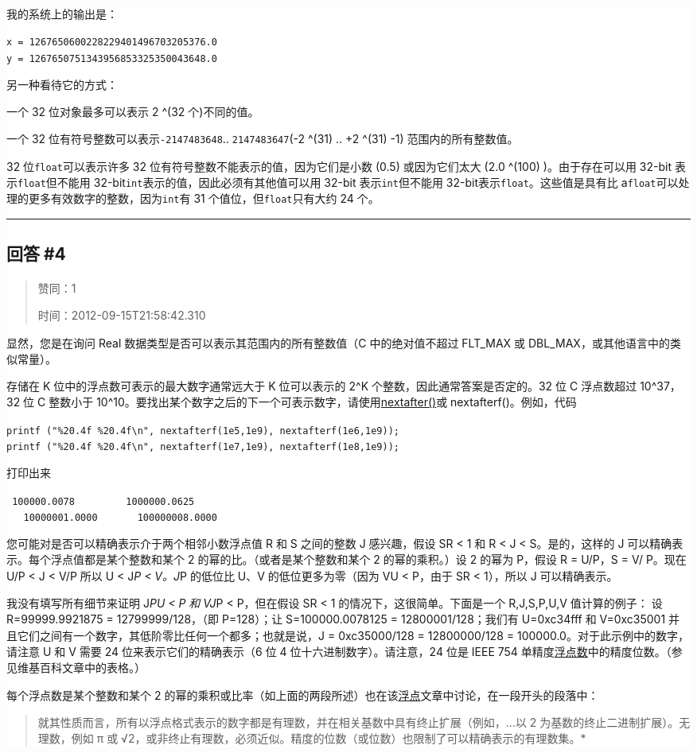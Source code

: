 我的系统上的输出是：

```
x = 1267650600228229401496703205376.0
y = 1267650751343956853325350043648.0 
```

另一种看待它的方式：

一个 32 位对象最多可以表示 2 ^(32 个)不同的值。

一个 32 位有符号整数可以表示`-2147483648`.. `2147483647`(-2 ^(31) .. +2 ^(31) -1) 范围内的所有整数值。

32 位`float`可以表示许多 32 位有符号整数不能表示的值，因为它们是小数 (0.5) 或因为它们太大 (2.0 ^(100) )。由于存在可以用 32-bit 表示`float`但不能用 32-bit`int`表示的值，因此必须有其他值可以用 32-bit 表示`int`但不能用 32-bit表示`float`。这些值是具有比 a`float`可以处理的更多有效数字的整数，因为`int`有 31 个值位，但`float`只有大约 24 个。

* * *

## 回答 #4

> 赞同：1
> 
> 时间：2012-09-15T21:58:42.310

显然，您是在询问 Real 数据类型是否可以表示其范围内的所有整数值（C 中的绝对值不超过 FLT_MAX 或 DBL_MAX，或其他语言中的类似常量）。

存储在 K 位中的浮点数可表示的最大数字通常远大于 K 位可以表示的 2^K 个整数，因此通常答案是否定的。32 位 C 浮点数超过 10^37，32 位 C 整数小于 10^10。要找出某个数字之后的下一个可表示数字，请使用[nextafter()](http://www.mkssoftware.com/docs/man3/nextafter.3.asp)或 nextafterf()。例如，代码

```
printf ("%20.4f %20.4f\n", nextafterf(1e5,1e9), nextafterf(1e6,1e9));
printf ("%20.4f %20.4f\n", nextafterf(1e7,1e9), nextafterf(1e8,1e9)); 
```

打印出来

```
 100000.0078         1000000.0625
   10000001.0000       100000008.0000 
```

您可能对是否可以精确表示介于两个相邻小数浮点值 R 和 S 之间的整数 J 感兴趣，假设 SR < 1 和 R < J < S。是的，这样的 J 可以精确表示。每个浮点值都是某个整数和某个 2 的幂的比。（或者是某个整数和某个 2 的幂的乘积。）设 2 的幂为 P，假设 R = U/P，S = V/ P。现在 U/P < J < V/P 所以 U < J*P < V。J*P 的低位比 U、V 的低位更多为零（因为 VU < P，由于 SR < 1），所以 J 可以精确表示。

我没有填写所有细节来证明 J*PU < P 和 VJ*P < P，但在假设 SR < 1 的情况下，这很简单。下面是一个 R,J,S,P,U,V 值计算的例子： 设 R=99999.9921875 = 12799999/128，（即 P=128）；让 S=100000.0078125 = 12800001/128；我们有 U=0xc34fff 和 V=0xc35001 并且它们之间有一个数字，其低阶零比任何一个都多；也就是说，J = 0xc35000/128 = 12800000/128 = 100000.0。对于此示例中的数字，请注意 U 和 V 需要 24 位来表示它们的精确表示（6 位 4 位十六进制数字）。请注意，24 位是 IEEE 754 单精度[浮点数](http://en.wikipedia.org/wiki/Floating_point#Internal_representation)中的精度位数。（参见维基百科文章中的表格。）

每个浮点数是某个整数和某个 2 的幂的乘积或比率（如上面的两段所述）也在该[浮点](http://en.wikipedia.org/wiki/Floating_point#Representable_numbers.2C_conversion_and_rounding)文章中讨论，在一段开头的段落中：

> 就其性质而言，所有以浮点格式表示的数字都是有理数，并在相关基数中具有终止扩展（例如，...以 2 为基数的终止二进制扩展）。无理数，例如 π 或 √2，或非终止有理数，必须近似。精度的位数（或位数）也限制了可以精确表示的有理数集。*

